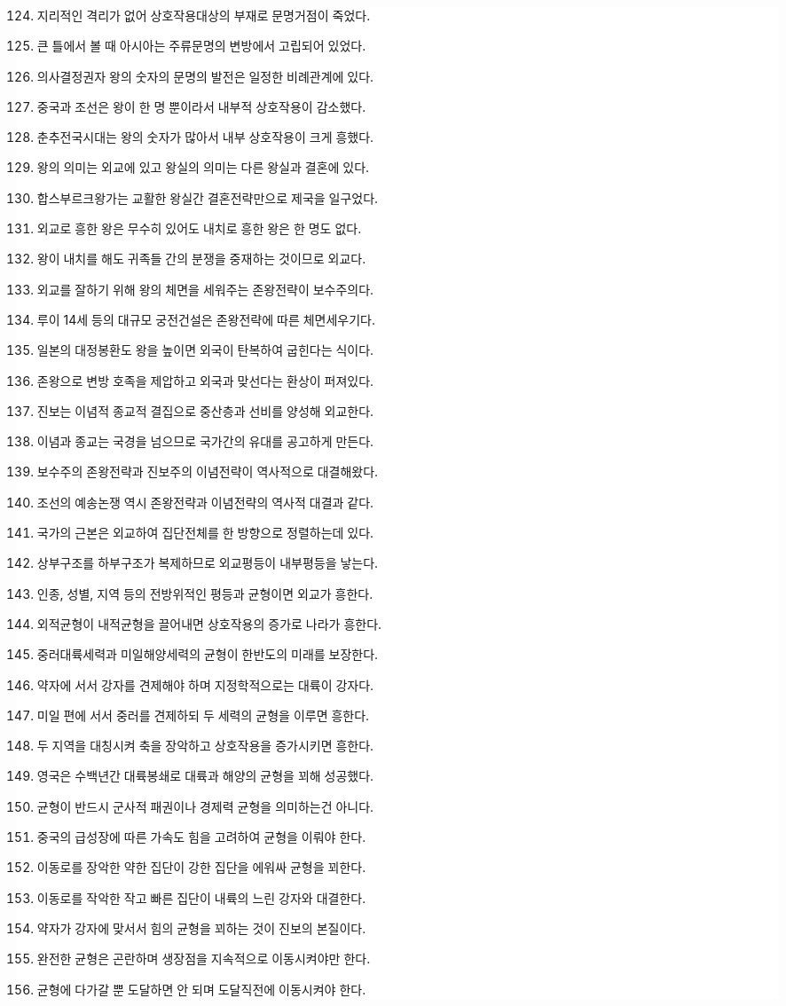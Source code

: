 124) 지리적인 격리가 없어 상호작용대상의 부재로 문명거점이 죽었다.   
      
125) 큰 틀에서 볼 때 아시아는 주류문명의 변방에서 고립되어 있었다.   
      
126) 의사결정권자 왕의 숫자의 문명의 발전은 일정한 비례관계에 있다.   
      
127) 중국과 조선은 왕이 한 명 뿐이라서 내부적 상호작용이 감소했다.   
      
128) 춘추전국시대는 왕의 숫자가 많아서 내부 상호작용이 크게 흥했다.   
      
129) 왕의 의미는 외교에 있고 왕실의 의미는 다른 왕실과 결혼에 있다.   
      
130) 합스부르크왕가는 교활한 왕실간 결혼전략만으로 제국을 일구었다.   
      
131) 외교로 흥한 왕은 무수히 있어도 내치로 흥한 왕은 한 명도 없다.   
      
132) 왕이 내치를 해도 귀족들 간의 분쟁을 중재하는 것이므로 외교다.   
      
133) 외교를 잘하기 위해 왕의 체면을 세워주는 존왕전략이 보수주의다.   
      
134) 루이 14세 등의 대규모 궁전건설은 존왕전략에 따른 체면세우기다.   
      
135) 일본의 대정봉환도 왕을 높이면 외국이 탄복하여 굽힌다는 식이다.   
      
136) 존왕으로 변방 호족을 제압하고 외국과 맞선다는 환상이 퍼져있다.   
      
137) 진보는 이념적 종교적 결집으로 중산층과 선비를 양성해 외교한다.   
      
138) 이념과 종교는 국경을 넘으므로 국가간의 유대를 공고하게 만든다.   
      
139) 보수주의 존왕전략과 진보주의 이념전략이 역사적으로 대결해왔다.   
      
140) 조선의 예송논쟁 역시 존왕전략과 이념전략의 역사적 대결과 같다.   
      
141) 국가의 근본은 외교하여 집단전체를 한 방향으로 정렬하는데 있다.   
      
142) 상부구조를 하부구조가 복제하므로 외교평등이 내부평등을 낳는다.   
      
143) 인종, 성별, 지역 등의 전방위적인 평등과 균형이면 외교가 흥한다.   
      
144) 외적균형이 내적균형을 끌어내면 상호작용의 증가로 나라가 흥한다.   
      
145) 중러대륙세력과 미일해양세력의 균형이 한반도의 미래를 보장한다.   
      
146) 약자에 서서 강자를 견제해야 하며 지정학적으로는 대륙이 강자다.   
      
147) 미일 편에 서서 중러를 견제하되 두 세력의 균형을 이루면 흥한다.   
      
148) 두 지역을 대칭시켜 축을 장악하고 상호작용을 증가시키면 흥한다.   
      
149) 영국은 수백년간 대륙봉쇄로 대륙과 해양의 균형을 꾀해 성공했다.   
      
150) 균형이 반드시 군사적 패권이나 경제력 균형을 의미하는건 아니다.   
      
151) 중국의 급성장에 따른 가속도 힘을 고려하여 균형을 이뤄야 한다.   
      
152) 이동로를 장악한 약한 집단이 강한 집단을 에워싸 균형을 꾀한다.   
      
153) 이동로를 작악한 작고 빠른 집단이 내륙의 느린 강자와 대결한다.   
      
154) 약자가 강자에 맞서서 힘의 균형을 꾀하는 것이 진보의 본질이다.   
      
155) 완전한 균형은 곤란하며 생장점을 지속적으로 이동시켜야만 한다.   
      
156) 균형에 다가갈 뿐 도달하면 안 되며 도달직전에 이동시켜야 한다.   
      